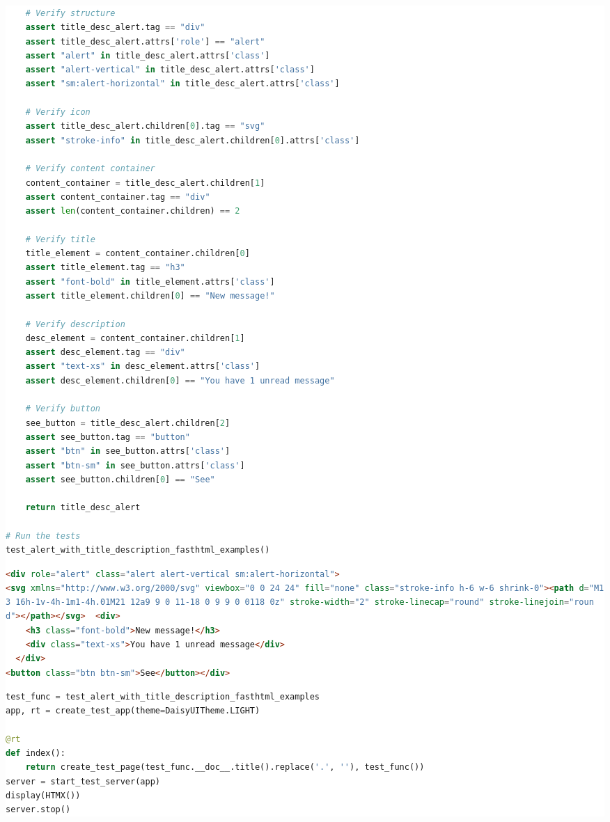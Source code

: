 ``` python
    # Verify structure
    assert title_desc_alert.tag == "div"
    assert title_desc_alert.attrs['role'] == "alert"
    assert "alert" in title_desc_alert.attrs['class']
    assert "alert-vertical" in title_desc_alert.attrs['class']
    assert "sm:alert-horizontal" in title_desc_alert.attrs['class']
    
    # Verify icon
    assert title_desc_alert.children[0].tag == "svg"
    assert "stroke-info" in title_desc_alert.children[0].attrs['class']
    
    # Verify content container
    content_container = title_desc_alert.children[1]
    assert content_container.tag == "div"
    assert len(content_container.children) == 2
    
    # Verify title
    title_element = content_container.children[0]
    assert title_element.tag == "h3"
    assert "font-bold" in title_element.attrs['class']
    assert title_element.children[0] == "New message!"
    
    # Verify description
    desc_element = content_container.children[1]
    assert desc_element.tag == "div"
    assert "text-xs" in desc_element.attrs['class']
    assert desc_element.children[0] == "You have 1 unread message"
    
    # Verify button
    see_button = title_desc_alert.children[2]
    assert see_button.tag == "button"
    assert "btn" in see_button.attrs['class']
    assert "btn-sm" in see_button.attrs['class']
    assert see_button.children[0] == "See"
    
    return title_desc_alert

# Run the tests
test_alert_with_title_description_fasthtml_examples()
```

</details>

``` html
<div role="alert" class="alert alert-vertical sm:alert-horizontal">
<svg xmlns="http://www.w3.org/2000/svg" viewbox="0 0 24 24" fill="none" class="stroke-info h-6 w-6 shrink-0"><path d="M13 16h-1v-4h-1m1-4h.01M21 12a9 9 0 11-18 0 9 9 0 0118 0z" stroke-width="2" stroke-linecap="round" stroke-linejoin="round"></path></svg>  <div>
    <h3 class="font-bold">New message!</h3>
    <div class="text-xs">You have 1 unread message</div>
  </div>
<button class="btn btn-sm">See</button></div>
```

``` python
test_func = test_alert_with_title_description_fasthtml_examples
app, rt = create_test_app(theme=DaisyUITheme.LIGHT)

@rt
def index():
    return create_test_page(test_func.__doc__.title().replace('.', ''), test_func())
server = start_test_server(app)
display(HTMX())
server.stop()
```
